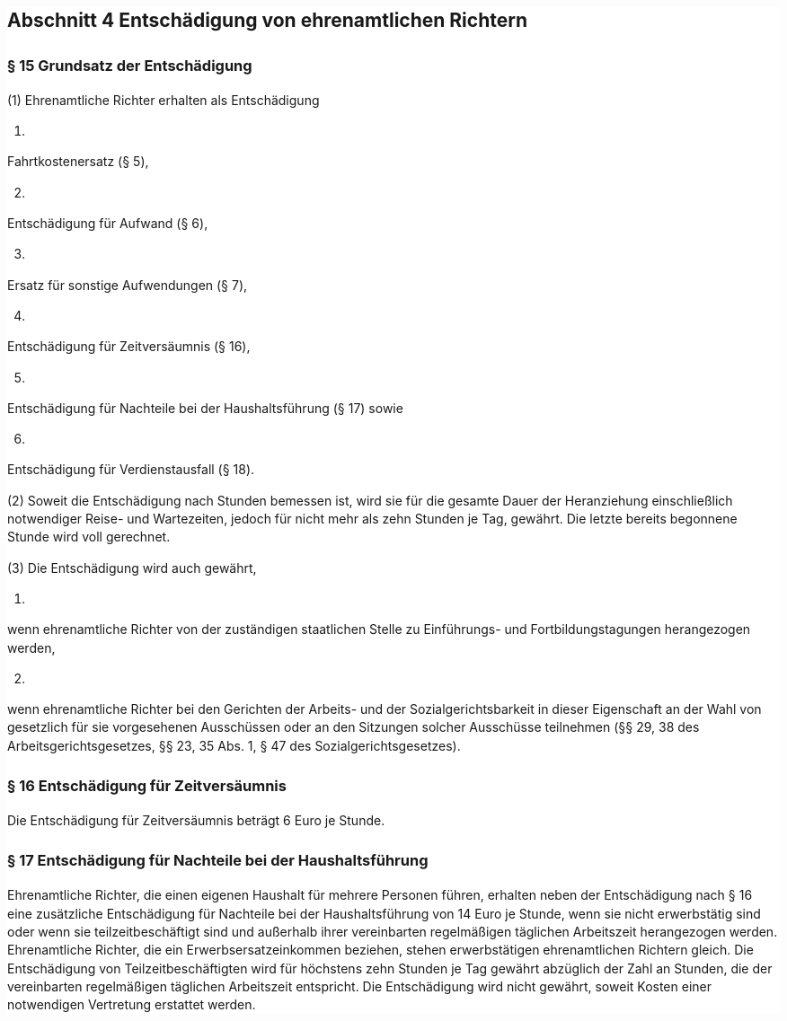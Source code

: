 Abschnitt 4 Entschädigung von ehrenamtlichen Richtern
-----------------------------------------------------

### 

### § 15 Grundsatz der Entschädigung

(1) Ehrenamtliche Richter erhalten als Entschädigung

1.  
Fahrtkostenersatz (§ 5),

2.  
Entschädigung für Aufwand (§ 6),

3.  
Ersatz für sonstige Aufwendungen (§ 7),

4.  
Entschädigung für Zeitversäumnis (§ 16),

5.  
Entschädigung für Nachteile bei der Haushaltsführung (§ 17) sowie

6.  
Entschädigung für Verdienstausfall (§ 18).

(2) Soweit die Entschädigung nach Stunden bemessen ist, wird sie für die gesamte Dauer der Heranziehung einschließlich notwendiger Reise- und Wartezeiten, jedoch für nicht mehr als zehn Stunden je Tag, gewährt. Die letzte bereits begonnene Stunde wird voll gerechnet.

(3) Die Entschädigung wird auch gewährt,

1.  
wenn ehrenamtliche Richter von der zuständigen staatlichen Stelle zu Einführungs- und Fortbildungstagungen herangezogen werden,

2.  
wenn ehrenamtliche Richter bei den Gerichten der Arbeits- und der Sozialgerichtsbarkeit in dieser Eigenschaft an der Wahl von gesetzlich für sie vorgesehenen Ausschüssen oder an den Sitzungen solcher Ausschüsse teilnehmen (§§ 29, 38 des Arbeitsgerichtsgesetzes, §§ 23, 35 Abs. 1, § 47 des Sozialgerichtsgesetzes).

### § 16 Entschädigung für Zeitversäumnis

Die Entschädigung für Zeitversäumnis beträgt 6 Euro je Stunde.

### § 17 Entschädigung für Nachteile bei der Haushaltsführung

Ehrenamtliche Richter, die einen eigenen Haushalt für mehrere Personen führen, erhalten neben der Entschädigung nach § 16 eine zusätzliche Entschädigung für Nachteile bei der Haushaltsführung von 14 Euro je Stunde, wenn sie nicht erwerbstätig sind oder wenn sie teilzeitbeschäftigt sind und außerhalb ihrer vereinbarten regelmäßigen täglichen Arbeitszeit herangezogen werden. Ehrenamtliche Richter, die ein Erwerbsersatzeinkommen beziehen, stehen erwerbstätigen ehrenamtlichen Richtern gleich. Die Entschädigung von Teilzeitbeschäftigten wird für höchstens zehn Stunden je Tag gewährt abzüglich der Zahl an Stunden, die der vereinbarten regelmäßigen täglichen Arbeitszeit entspricht. Die Entschädigung wird nicht gewährt, soweit Kosten einer notwendigen Vertretung erstattet werden.
